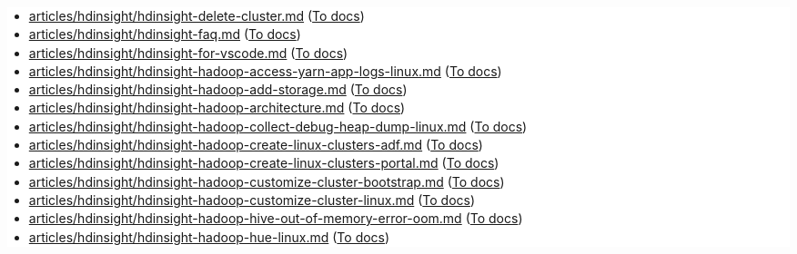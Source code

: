 - [articles/hdinsight/hdinsight-delete-cluster.md](https://github.com/MicrosoftDocs/azure-docs/compare/02d8829..7d23fe2#diff-43b27d182ce0eba1a8b27d5a18266c5f2e1810da629790a4c4b666a57f2e743d) ([To docs](https://docs.microsoft.com/en-us/azure/hdinsight/hdinsight-delete-cluster?WT.mc_id=AZ-MVP-5003408))
- [articles/hdinsight/hdinsight-faq.md](https://github.com/MicrosoftDocs/azure-docs/compare/02d8829..7d23fe2#diff-aaa8a1ce0b407da9efe41c406181afe8fec9a21284ad58e4405c63ad116f8795) ([To docs](https://docs.microsoft.com/en-us/azure/hdinsight/hdinsight-faq?WT.mc_id=AZ-MVP-5003408))
- [articles/hdinsight/hdinsight-for-vscode.md](https://github.com/MicrosoftDocs/azure-docs/compare/02d8829..7d23fe2#diff-006acd52e4453744fc7ceb7843b15b1b16b23b54feb2c9201ca4045d761251d5) ([To docs](https://docs.microsoft.com/en-us/azure/hdinsight/hdinsight-for-vscode?WT.mc_id=AZ-MVP-5003408))
- [articles/hdinsight/hdinsight-hadoop-access-yarn-app-logs-linux.md](https://github.com/MicrosoftDocs/azure-docs/compare/02d8829..7d23fe2#diff-33c815ff1a24d8eaa00df5a9d636552f087ecdd9bedad135a5a5e0c5d46bbd77) ([To docs](https://docs.microsoft.com/en-us/azure/hdinsight/hdinsight-hadoop-access-yarn-app-logs-linux?WT.mc_id=AZ-MVP-5003408))
- [articles/hdinsight/hdinsight-hadoop-add-storage.md](https://github.com/MicrosoftDocs/azure-docs/compare/02d8829..7d23fe2#diff-0a57da6cbe41d0194986a344324628f630e9b16757fc7f5feef234db05f0aa9f) ([To docs](https://docs.microsoft.com/en-us/azure/hdinsight/hdinsight-hadoop-add-storage?WT.mc_id=AZ-MVP-5003408))
- [articles/hdinsight/hdinsight-hadoop-architecture.md](https://github.com/MicrosoftDocs/azure-docs/compare/02d8829..7d23fe2#diff-5eac9de2e1d41d3f4bebb578b3999f62ea0cabf5e6fc60700270dc356af6b667) ([To docs](https://docs.microsoft.com/en-us/azure/hdinsight/hdinsight-hadoop-architecture?WT.mc_id=AZ-MVP-5003408))
- [articles/hdinsight/hdinsight-hadoop-collect-debug-heap-dump-linux.md](https://github.com/MicrosoftDocs/azure-docs/compare/02d8829..7d23fe2#diff-8d2be5e04289643877085a5bf0616f84133969050c25068ad16614d9b95d48b6) ([To docs](https://docs.microsoft.com/en-us/azure/hdinsight/hdinsight-hadoop-collect-debug-heap-dump-linux?WT.mc_id=AZ-MVP-5003408))
- [articles/hdinsight/hdinsight-hadoop-create-linux-clusters-adf.md](https://github.com/MicrosoftDocs/azure-docs/compare/02d8829..7d23fe2#diff-ebdb3f0b4ad1396711e42cd929b0f3525b87ee7aef69d29b8b5eb4c3135adc43) ([To docs](https://docs.microsoft.com/en-us/azure/hdinsight/hdinsight-hadoop-create-linux-clusters-adf?WT.mc_id=AZ-MVP-5003408))
- [articles/hdinsight/hdinsight-hadoop-create-linux-clusters-portal.md](https://github.com/MicrosoftDocs/azure-docs/compare/02d8829..7d23fe2#diff-8595e223f5eb09c0c0daa09047232ce3b668f475ea452069f07aafe62a550831) ([To docs](https://docs.microsoft.com/en-us/azure/hdinsight/hdinsight-hadoop-create-linux-clusters-portal?WT.mc_id=AZ-MVP-5003408))
- [articles/hdinsight/hdinsight-hadoop-customize-cluster-bootstrap.md](https://github.com/MicrosoftDocs/azure-docs/compare/02d8829..7d23fe2#diff-b8d4318253905254877d3b215baef59ab3c4734e9ebbe1bf406ef2d74a84f1a0) ([To docs](https://docs.microsoft.com/en-us/azure/hdinsight/hdinsight-hadoop-customize-cluster-bootstrap?WT.mc_id=AZ-MVP-5003408))
- [articles/hdinsight/hdinsight-hadoop-customize-cluster-linux.md](https://github.com/MicrosoftDocs/azure-docs/compare/02d8829..7d23fe2#diff-820dd9d8ea559e24ad298df06049e8002b36f6c2f2d4d71849c7719ddd7d19a7) ([To docs](https://docs.microsoft.com/en-us/azure/hdinsight/hdinsight-hadoop-customize-cluster-linux?WT.mc_id=AZ-MVP-5003408))
- [articles/hdinsight/hdinsight-hadoop-hive-out-of-memory-error-oom.md](https://github.com/MicrosoftDocs/azure-docs/compare/02d8829..7d23fe2#diff-bc196666f83141d34e1dd9ed8d507bdb67cc31fdf153a834b6c1b0de16b071de) ([To docs](https://docs.microsoft.com/en-us/azure/hdinsight/hdinsight-hadoop-hive-out-of-memory-error-oom?WT.mc_id=AZ-MVP-5003408))
- [articles/hdinsight/hdinsight-hadoop-hue-linux.md](https://github.com/MicrosoftDocs/azure-docs/compare/02d8829..7d23fe2#diff-1404655733bbc98a2e141eee09057677070fcbe8a99a9bc7c834f63eff699e6f) ([To docs](https://docs.microsoft.com/en-us/azure/hdinsight/hdinsight-hadoop-hue-linux?WT.mc_id=AZ-MVP-5003408))
